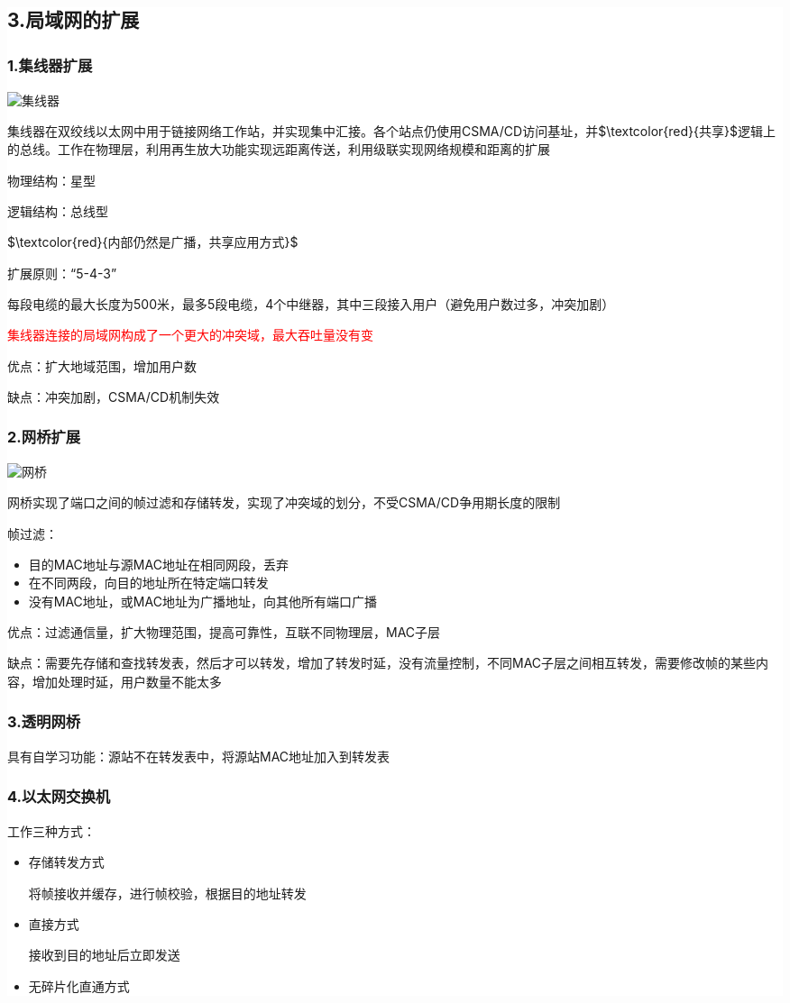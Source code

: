 ## 3.局域网的扩展

### 1.集线器扩展

![集线器](https://gitee.com/qiqibaba43/image/raw/master/202303312040301.jpg)

集线器在双绞线以太网中用于链接网络工作站，并实现集中汇接。各个站点仍使用CSMA/CD访问基址，并$\textcolor{red}{共享}$逻辑上的总线。工作在物理层，利用再生放大功能实现远距离传送，利用级联实现网络规模和距离的扩展

物理结构：星型

逻辑结构：总线型

$\textcolor{red}{内部仍然是广播，共享应用方式}$

扩展原则：“5-4-3”

每段电缆的最大长度为500米，最多5段电缆，4个中继器，其中三段接入用户（避免用户数过多，冲突加剧）

<font color="red">集线器连接的局域网构成了一个更大的冲突域，最大吞吐量没有变</font>

优点：扩大地域范围，增加用户数

缺点：冲突加剧，CSMA/CD机制失效

### 2.网桥扩展

![网桥](https://gitee.com/qiqibaba43/image/raw/master/202303312040582.jpg)

网桥实现了端口之间的帧过滤和存储转发，实现了冲突域的划分，不受CSMA/CD争用期长度的限制

帧过滤：

- 目的MAC地址与源MAC地址在相同网段，丢弃
- 在不同两段，向目的地址所在特定端口转发
- 没有MAC地址，或MAC地址为广播地址，向其他所有端口广播

优点：过滤通信量，扩大物理范围，提高可靠性，互联不同物理层，MAC子层

缺点：需要先存储和查找转发表，然后才可以转发，增加了转发时延，没有流量控制，不同MAC子层之间相互转发，需要修改帧的某些内容，增加处理时延，用户数量不能太多

### 3.透明网桥

具有自学习功能：源站不在转发表中，将源站MAC地址加入到转发表

### 4.以太网交换机

工作三种方式：

- 存储转发方式

  将帧接收并缓存，进行帧校验，根据目的地址转发

- 直接方式

  接收到目的地址后立即发送

- 无碎片化直通方式
